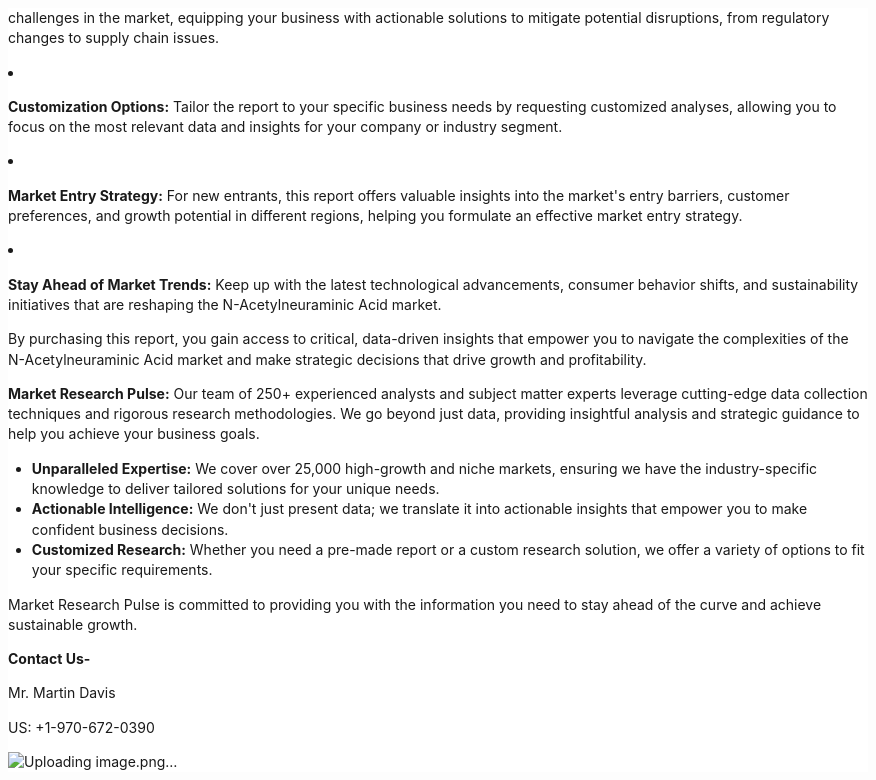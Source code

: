 challenges in the market, equipping your business with actionable solutions to mitigate potential disruptions, from regulatory changes to supply chain issues.</p></li><li><p><strong>Customization Options:</strong> Tailor the report to your specific business needs by requesting customized analyses, allowing you to focus on the most relevant data and insights for your company or industry segment.</p></li><li><p><strong>Market Entry Strategy:</strong> For new entrants, this report offers valuable insights into the market's entry barriers, customer preferences, and growth potential in different regions, helping you formulate an effective market entry strategy.</p></li><li><p><strong>Stay Ahead of Market Trends:</strong> Keep up with the latest technological advancements, consumer behavior shifts, and sustainability initiatives that are reshaping the N-Acetylneuraminic Acid market.</p></li></ol><p>By purchasing this report, you gain access to critical, data-driven insights that empower you to navigate the complexities of the N-Acetylneuraminic Acid market and make strategic decisions that drive growth and profitability.</p><p><strong>Market Research Pulse:</strong>&nbsp;Our team of 250+ experienced analysts and subject matter experts leverage cutting-edge data collection techniques and rigorous research methodologies. We go beyond just data, providing insightful analysis and strategic guidance to help you achieve your business goals.</p><ul><li><strong>Unparalleled Expertise:</strong>&nbsp;We cover over 25,000 high-growth and niche markets, ensuring we have the industry-specific knowledge to deliver tailored solutions for your unique needs.</li><li><strong>Actionable Intelligence:</strong>&nbsp;We don't just present data; we translate it into actionable insights that empower you to make confident business decisions.</li><li><strong>Customized Research:</strong>&nbsp;Whether you need a pre-made report or a custom research solution, we offer a variety of options to fit your specific requirements.</li></ul><p>Market Research Pulse is committed to providing you with the information you need to stay ahead of the curve and achieve sustainable growth.</p><p><strong>Contact Us-</strong></p><p>Mr. Martin Davis</p><p>US: +1-970-672-0390</p>
![Uploading image.png…]()
